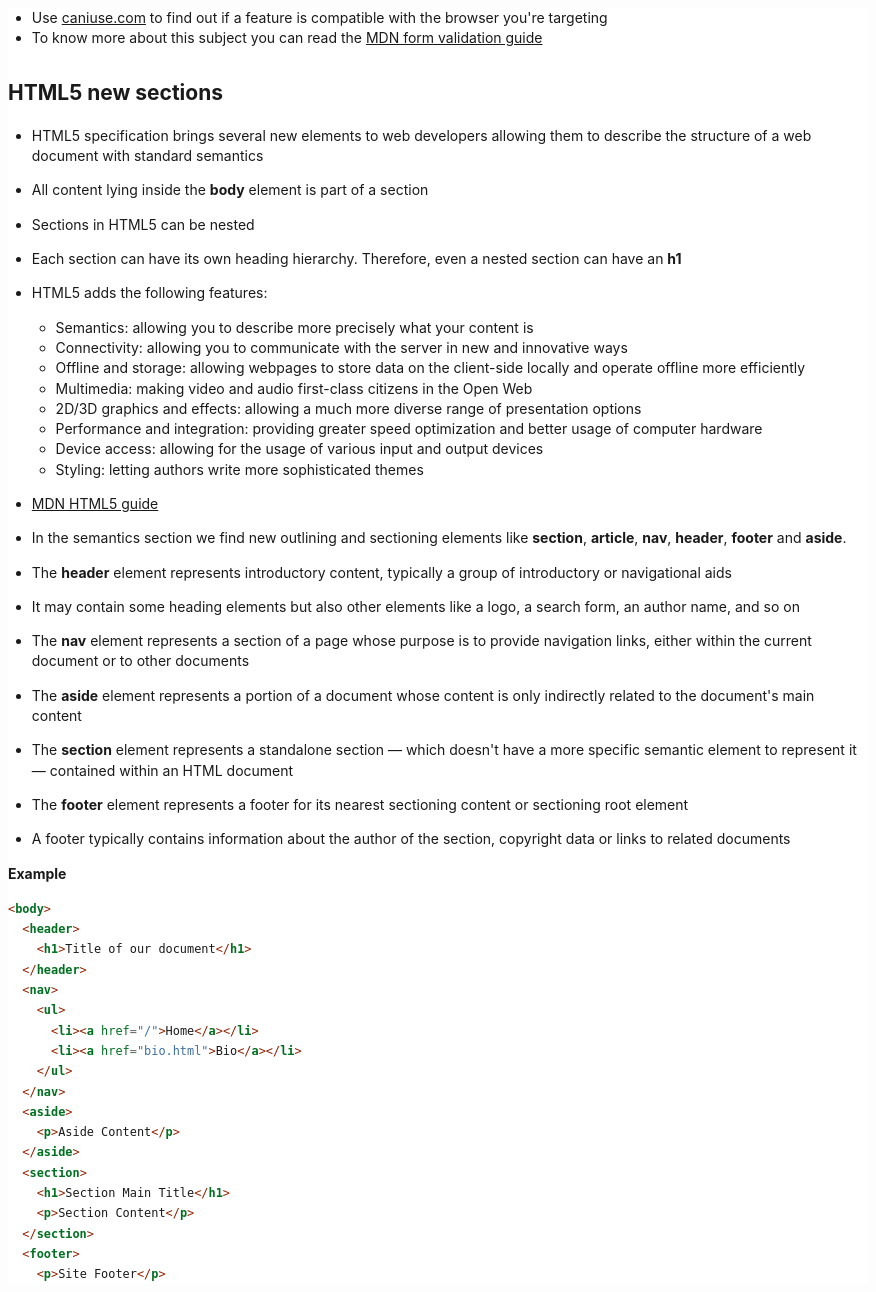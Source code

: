 * Use [caniuse.com](http://caniuse.com/#search=required) to find out if a feature is compatible with the browser you're targeting
* To know more about this subject you can read the [MDN form validation guide](https://developer.mozilla.org/en-US/docs/Learn/HTML/Forms/Form_validation)

## HTML5 new sections
*  HTML5 specification brings several new elements to web developers allowing them to describe the structure of a web document with standard semantics
* All content lying inside the **body** element is part of a section
* Sections in HTML5 can be nested
* Each section can have its own heading hierarchy. Therefore, even a nested section can have an **h1**
* HTML5 adds the following features:
  * Semantics: allowing you to describe more precisely what your content is
  * Connectivity: allowing you to communicate with the server in new and innovative ways
  * Offline and storage: allowing webpages to store data on the client-side locally and operate offline more efficiently
  * Multimedia: making video and audio first-class citizens in the Open Web
  * 2D/3D graphics  and effects: allowing a much more diverse range of presentation options
  * Performance and integration: providing greater speed optimization and better usage of computer hardware
  * Device access: allowing for the usage of various input and output devices
  * Styling: letting authors write more sophisticated themes
* [MDN HTML5 guide](https://developer.mozilla.org/en-US/docs/Web/Guide/HTML/HTML5)

* In the semantics section we find new outlining and sectioning elements like **section**, **article**, **nav**, **header**, **footer** and **aside**. 

* The **header** element represents introductory content, typically a group of introductory or navigational aids
* It may contain some heading elements but also other elements like a logo, a search form, an author name, and so on
* The **nav** element represents a section of a page whose purpose is to provide navigation links, either within the current document or to other documents
* The **aside** element represents a portion of a document whose content is only indirectly related to the document's main content
* The **section** element represents a standalone section — which doesn't have a more specific semantic element to represent it — contained within an HTML document
* The **footer** element represents a footer for its nearest sectioning content or sectioning root element
* A footer typically contains information about the author of the section, copyright data or links to related documents

**Example**
```html
<body>
  <header>
    <h1>Title of our document</h1>
  </header>
  <nav>
    <ul>
      <li><a href="/">Home</a></li>
      <li><a href="bio.html">Bio</a></li>
    </ul>
  </nav>
  <aside>
    <p>Aside Content</p>
  </aside>
  <section>
    <h1>Section Main Title</h1>
    <p>Section Content</p>
  </section>
  <footer>
    <p>Site Footer</p>
```